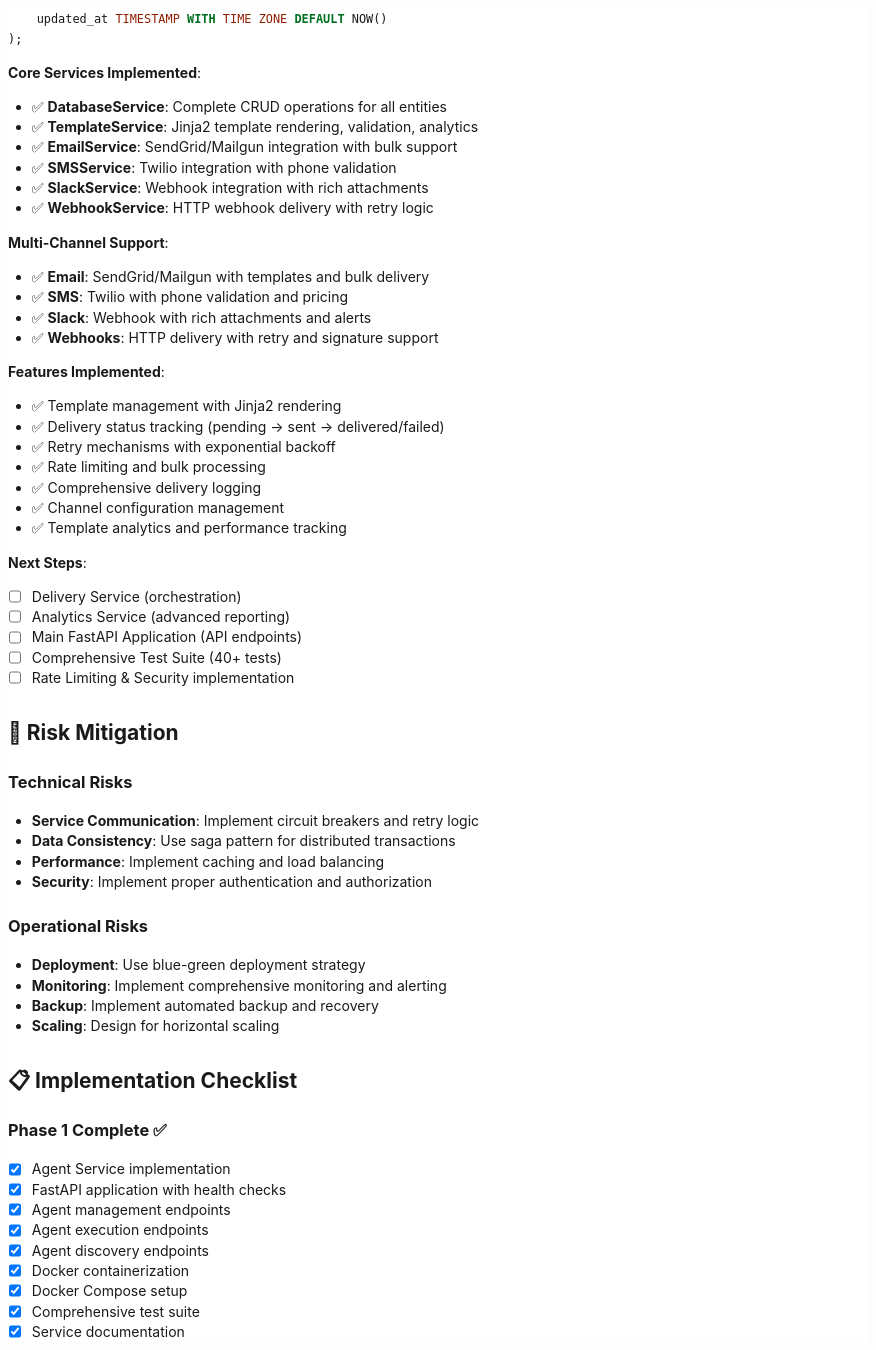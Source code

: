 ```sql
    updated_at TIMESTAMP WITH TIME ZONE DEFAULT NOW()
);
```

**Core Services Implemented**:
- ✅ **DatabaseService**: Complete CRUD operations for all entities
- ✅ **TemplateService**: Jinja2 template rendering, validation, analytics
- ✅ **EmailService**: SendGrid/Mailgun integration with bulk support
- ✅ **SMSService**: Twilio integration with phone validation
- ✅ **SlackService**: Webhook integration with rich attachments
- ✅ **WebhookService**: HTTP webhook delivery with retry logic

**Multi-Channel Support**:
- ✅ **Email**: SendGrid/Mailgun with templates and bulk delivery
- ✅ **SMS**: Twilio with phone validation and pricing
- ✅ **Slack**: Webhook with rich attachments and alerts
- ✅ **Webhooks**: HTTP delivery with retry and signature support

**Features Implemented**:
- ✅ Template management with Jinja2 rendering
- ✅ Delivery status tracking (pending → sent → delivered/failed)
- ✅ Retry mechanisms with exponential backoff
- ✅ Rate limiting and bulk processing
- ✅ Comprehensive delivery logging
- ✅ Channel configuration management
- ✅ Template analytics and performance tracking

**Next Steps**:
- [ ] Delivery Service (orchestration)
- [ ] Analytics Service (advanced reporting)
- [ ] Main FastAPI Application (API endpoints)
- [ ] Comprehensive Test Suite (40+ tests)
- [ ] Rate Limiting & Security implementation

## 🚨 **Risk Mitigation**

### **Technical Risks**
- **Service Communication**: Implement circuit breakers and retry logic
- **Data Consistency**: Use saga pattern for distributed transactions
- **Performance**: Implement caching and load balancing
- **Security**: Implement proper authentication and authorization

### **Operational Risks**
- **Deployment**: Use blue-green deployment strategy
- **Monitoring**: Implement comprehensive monitoring and alerting
- **Backup**: Implement automated backup and recovery
- **Scaling**: Design for horizontal scaling

## 📋 **Implementation Checklist**

### **Phase 1 Complete** ✅
- [x] Agent Service implementation
- [x] FastAPI application with health checks
- [x] Agent management endpoints
- [x] Agent execution endpoints
- [x] Agent discovery endpoints
- [x] Docker containerization
- [x] Docker Compose setup
- [x] Comprehensive test suite
- [x] Service documentation
